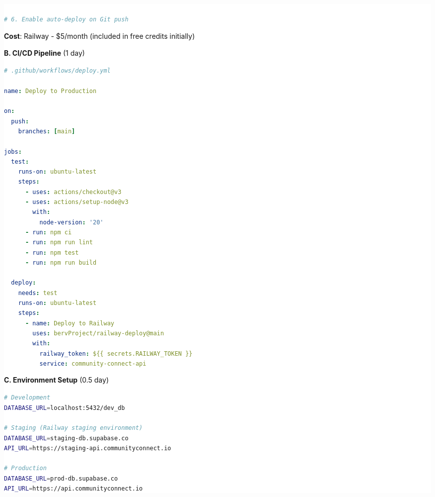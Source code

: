 ```bash

# 6. Enable auto-deploy on Git push
```

**Cost**: Railway - $5/month (included in free credits initially)

**B. CI/CD Pipeline** (1 day)
```yaml
# .github/workflows/deploy.yml

name: Deploy to Production

on:
  push:
    branches: [main]

jobs:
  test:
    runs-on: ubuntu-latest
    steps:
      - uses: actions/checkout@v3
      - uses: actions/setup-node@v3
        with:
          node-version: '20'
      - run: npm ci
      - run: npm run lint
      - run: npm test
      - run: npm run build

  deploy:
    needs: test
    runs-on: ubuntu-latest
    steps:
      - name: Deploy to Railway
        uses: bervProject/railway-deploy@main
        with:
          railway_token: ${{ secrets.RAILWAY_TOKEN }}
          service: community-connect-api
```

**C. Environment Setup** (0.5 day)
```bash
# Development
DATABASE_URL=localhost:5432/dev_db

# Staging (Railway staging environment)
DATABASE_URL=staging-db.supabase.co
API_URL=https://staging-api.communityconnect.io

# Production
DATABASE_URL=prod-db.supabase.co  
API_URL=https://api.communityconnect.io
```
